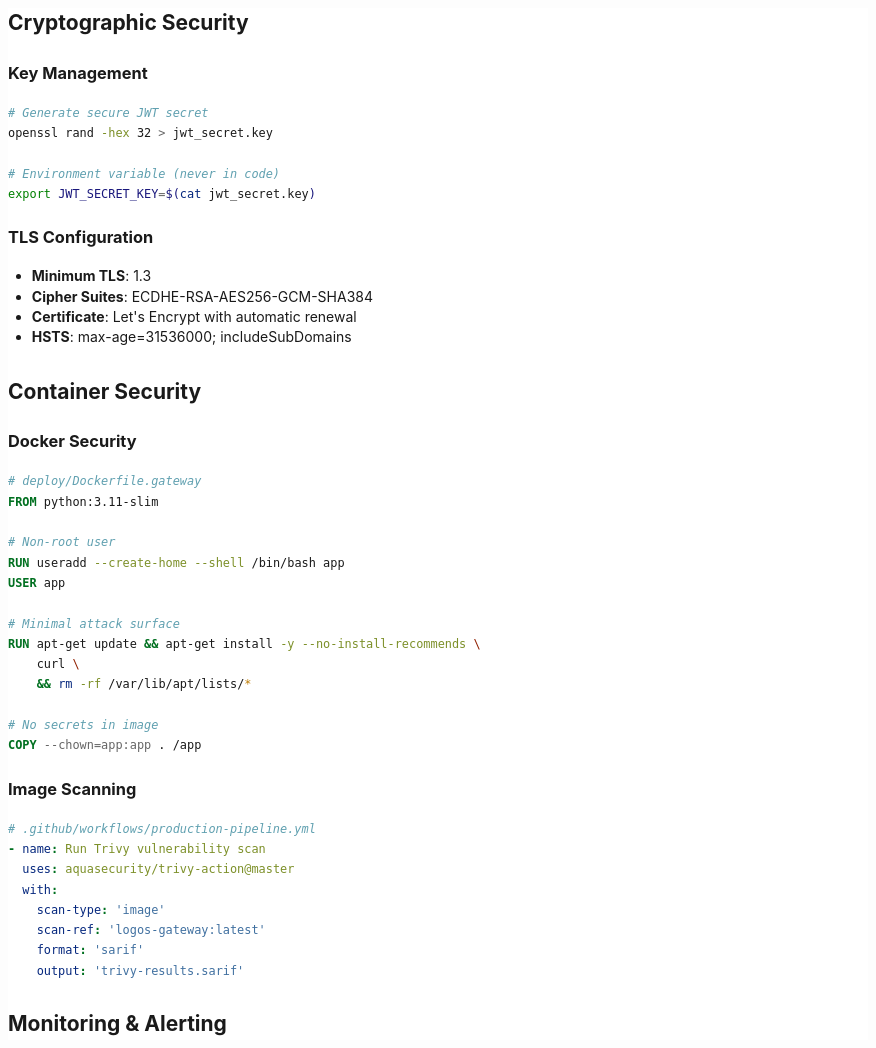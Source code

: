 ## Cryptographic Security

### Key Management
```bash
# Generate secure JWT secret
openssl rand -hex 32 > jwt_secret.key

# Environment variable (never in code)
export JWT_SECRET_KEY=$(cat jwt_secret.key)
```

### TLS Configuration
- **Minimum TLS**: 1.3
- **Cipher Suites**: ECDHE-RSA-AES256-GCM-SHA384
- **Certificate**: Let's Encrypt with automatic renewal
- **HSTS**: max-age=31536000; includeSubDomains

## Container Security

### Docker Security
```dockerfile
# deploy/Dockerfile.gateway
FROM python:3.11-slim

# Non-root user
RUN useradd --create-home --shell /bin/bash app
USER app

# Minimal attack surface
RUN apt-get update && apt-get install -y --no-install-recommends \
    curl \
    && rm -rf /var/lib/apt/lists/*

# No secrets in image
COPY --chown=app:app . /app
```

### Image Scanning
```yaml
# .github/workflows/production-pipeline.yml
- name: Run Trivy vulnerability scan
  uses: aquasecurity/trivy-action@master
  with:
    scan-type: 'image'
    scan-ref: 'logos-gateway:latest'
    format: 'sarif'
    output: 'trivy-results.sarif'
```

## Monitoring & Alerting
